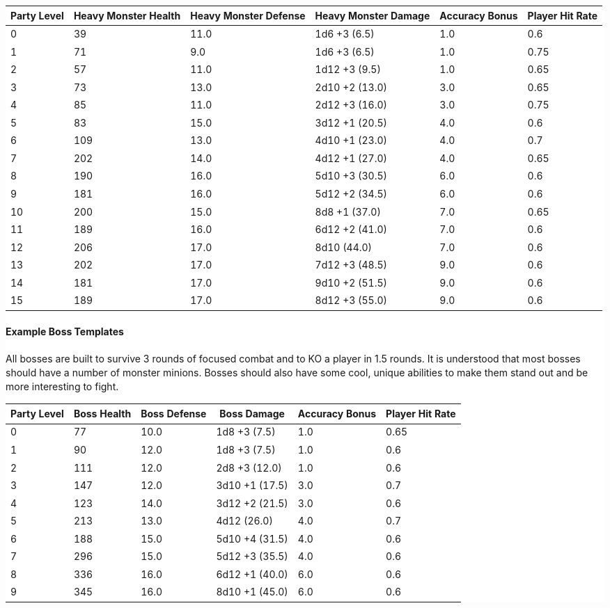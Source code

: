   
  
  
| Party Level | Heavy Monster Health | Heavy Monster Defense | Heavy Monster Damage | Accuracy Bonus | Player Hit Rate |
 | --------|--------|--------|--------|--------|--------|
| 0 | 39 | 11.0 | 1d6 +3 (6.5) | 1.0 | 0.6 |
| 1 | 71 | 9.0 | 1d6 +3 (6.5) | 1.0 | 0.75 |
| 2 | 57 | 11.0 | 1d12 +3 (9.5) | 1.0 | 0.65 |
| 3 | 73 | 13.0 | 2d10 +2 (13.0) | 3.0 | 0.65 |
| 4 | 85 | 11.0 | 2d12 +3 (16.0) | 3.0 | 0.75 |
| 5 | 83 | 15.0 | 3d12 +1 (20.5) | 4.0 | 0.6 |
| 6 | 109 | 13.0 | 4d10 +1 (23.0) | 4.0 | 0.7 |
| 7 | 202 | 14.0 | 4d12 +1 (27.0) | 4.0 | 0.65 |
| 8 | 190 | 16.0 | 5d10 +3 (30.5) | 6.0 | 0.6 |
| 9 | 181 | 16.0 | 5d12 +2 (34.5) | 6.0 | 0.6 |
| 10 | 200 | 15.0 | 8d8 +1 (37.0) | 7.0 | 0.65 |
| 11 | 189 | 16.0 | 6d12 +2 (41.0) | 7.0 | 0.6 |
| 12 | 206 | 17.0 | 8d10 (44.0) | 7.0 | 0.6 |
| 13 | 202 | 17.0 | 7d12 +3 (48.5) | 9.0 | 0.6 |
| 14 | 181 | 17.0 | 9d10 +2 (51.5) | 9.0 | 0.6 |
| 15 | 189 | 17.0 | 8d12 +3 (55.0) | 9.0 | 0.6 |
  
  
  
  
  
  
  
  

  
#### Example Boss Templates
All bosses are built to survive 3 rounds of focused combat and to KO a player in 1.5 rounds.
It is understood that most bosses should have a number of monster minions.
Bosses should also have some cool, unique abilities to make them stand out and be more interesting to fight.
  
  
  
  
| Party Level | Boss Health | Boss Defense | Boss Damage | Accuracy Bonus | Player Hit Rate |
 | --------|--------|--------|--------|--------|--------|
| 0 | 77 | 10.0 | 1d8 +3 (7.5) | 1.0 | 0.65 |
| 1 | 90 | 12.0 | 1d8 +3 (7.5) | 1.0 | 0.6 |
| 2 | 111 | 12.0 | 2d8 +3 (12.0) | 1.0 | 0.6 |
| 3 | 147 | 12.0 | 3d10 +1 (17.5) | 3.0 | 0.7 |
| 4 | 123 | 14.0 | 3d12 +2 (21.5) | 3.0 | 0.6 |
| 5 | 213 | 13.0 | 4d12 (26.0) | 4.0 | 0.7 |
| 6 | 188 | 15.0 | 5d10 +4 (31.5) | 4.0 | 0.6 |
| 7 | 296 | 15.0 | 5d12 +3 (35.5) | 4.0 | 0.6 |
| 8 | 336 | 16.0 | 6d12 +1 (40.0) | 6.0 | 0.6 |
| 9 | 345 | 16.0 | 8d10 +1 (45.0) | 6.0 | 0.6 |